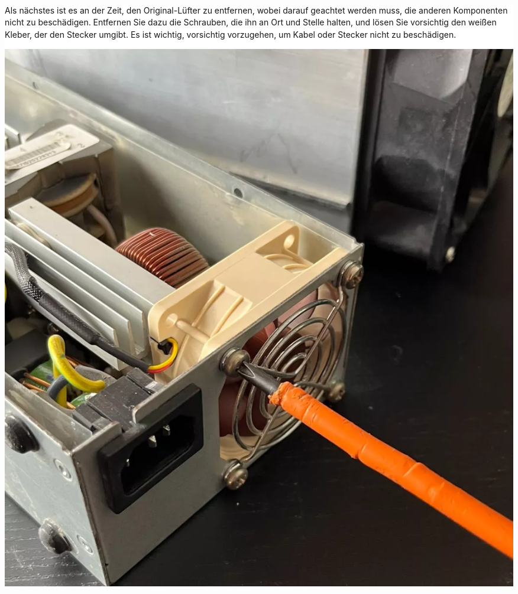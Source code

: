 Als nächstes ist es an der Zeit, den Original-Lüfter zu entfernen, wobei darauf geachtet werden muss, die anderen Komponenten nicht zu beschädigen. Entfernen Sie dazu die Schrauben, die ihn an Ort und Stelle halten, und lösen Sie vorsichtig den weißen Kleber, der den Stecker umgibt. Es ist wichtig, vorsichtig vorzugehen, um Kabel oder Stecker nicht zu beschädigen.

![image](assets/hardware/4.webp)

